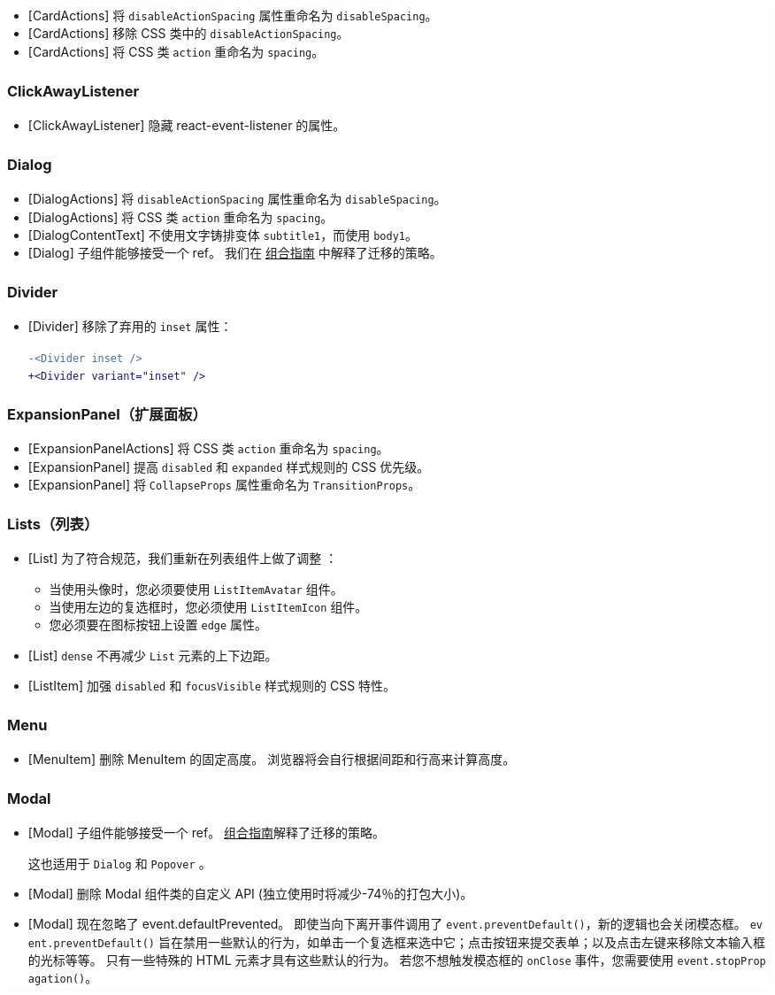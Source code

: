 - [CardActions] 将 `disableActionSpacing` 属性重命名为 `disableSpacing`。
- [CardActions] 移除 CSS 类中的 `disableActionSpacing`。
- [CardActions] 将 CSS 类 `action` 重命名为 `spacing`。

### ClickAwayListener

- [ClickAwayListener] 隐藏 react-event-listener 的属性。

### Dialog

- [DialogActions] 将 `disableActionSpacing` 属性重命名为 `disableSpacing`。
- [DialogActions] 将 CSS 类 `action` 重命名为 `spacing`。
- [DialogContentText] 不使用文字铸排变体 `subtitle1`，而使用 `body1`。
- [Dialog] 子组件能够接受一个 ref。 我们在 [组合指南](/guides/composition/#caveat-with-refs) 中解释了迁移的策略。

### Divider

- [Divider] 移除了弃用的 `inset` 属性：

  ```diff
  -<Divider inset />
  +<Divider variant="inset" />
  ```

### ExpansionPanel（扩展面板）

- [ExpansionPanelActions] 将 CSS 类 `action` 重命名为 `spacing`。
- [ExpansionPanel] 提高 `disabled` 和 `expanded` 样式规则的 CSS 优先级。
- [ExpansionPanel] 将 `CollapseProps` 属性重命名为 `TransitionProps`。

### Lists（列表）

- [List] 为了符合规范，我们重新在列表组件上做了调整 ：

  - 当使用头像时，您必须要使用 `ListItemAvatar` 组件。
  - 当使用左边的复选框时，您必须使用 `ListItemIcon` 组件。
  - 您必须要在图标按钮上设置 `edge` 属性。

- [List] `dense` 不再减少 `List` 元素的上下边距。
- [ListItem] 加强 `disabled` 和 `focusVisible` 样式规则的 CSS 特性。

### Menu

- [MenuItem] 删除 MenuItem 的固定高度。 浏览器将会自行根据间距和行高来计算高度。

### Modal

- [Modal] 子组件能够接受一个 ref。 [组合指南](/guides/composition/#caveat-with-refs)解释了迁移的策略。

  这也适用于 `Dialog` 和 `Popover` 。

- [Modal] 删除 Modal 组件类的自定义 API (独立使用时将减少-74％的打包大小)。
- [Modal] 现在忽略了 event.defaultPrevented。 即使当向下离开事件调用了 `event.preventDefault()`，新的逻辑也会关闭模态框。 `event.preventDefault()` 旨在禁用一些默认的行为，如单击一个复选框来选中它；点击按钮来提交表单；以及点击左键来移除文本输入框的光标等等。 只有一些特殊的 HTML 元素才具有这些默认的行为。 若您不想触发模态框的 `onClose` 事件，您需要使用 `event.stopPropagation()`。
